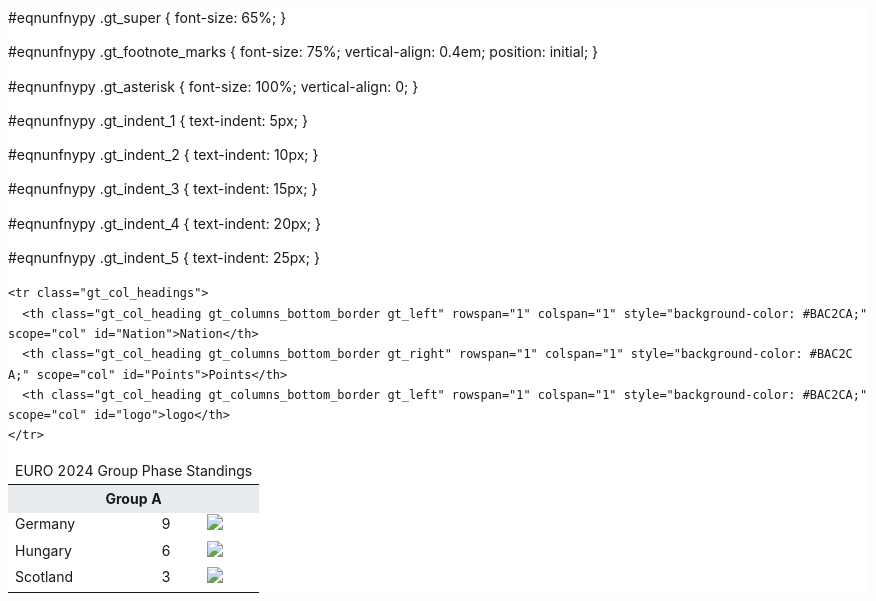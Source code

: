 #eqnunfnypy .gt_super {
  font-size: 65%;
}

#eqnunfnypy .gt_footnote_marks {
  font-size: 75%;
  vertical-align: 0.4em;
  position: initial;
}

#eqnunfnypy .gt_asterisk {
  font-size: 100%;
  vertical-align: 0;
}

#eqnunfnypy .gt_indent_1 {
  text-indent: 5px;
}

#eqnunfnypy .gt_indent_2 {
  text-indent: 10px;
}

#eqnunfnypy .gt_indent_3 {
  text-indent: 15px;
}

#eqnunfnypy .gt_indent_4 {
  text-indent: 20px;
}

#eqnunfnypy .gt_indent_5 {
  text-indent: 25px;
}
</style>
<table class="gt_table" data-quarto-disable-processing="false" data-quarto-bootstrap="false">
  <thead>
    <tr class="gt_heading">
      <td colspan="3" class="gt_heading gt_title gt_font_normal gt_bottom_border" style>EURO 2024 Group Phase Standings</td>
    </tr>
    
    <tr class="gt_col_headings">
      <th class="gt_col_heading gt_columns_bottom_border gt_left" rowspan="1" colspan="1" style="background-color: #BAC2CA;" scope="col" id="Nation">Nation</th>
      <th class="gt_col_heading gt_columns_bottom_border gt_right" rowspan="1" colspan="1" style="background-color: #BAC2CA;" scope="col" id="Points">Points</th>
      <th class="gt_col_heading gt_columns_bottom_border gt_left" rowspan="1" colspan="1" style="background-color: #BAC2CA;" scope="col" id="logo">logo</th>
    </tr>
  </thead>
  <tbody class="gt_table_body">
    <tr class="gt_group_heading_row">
      <th colspan="3" class="gt_group_heading" style="background-color: #E8EBED;" scope="colgroup" id="Group A">Group A</th>
    </tr>
    <tr class="gt_row_group_first"><td headers="Group A  Nation" class="gt_row gt_left">Germany</td>
<td headers="Group A  Points" class="gt_row gt_right">9</td>
<td headers="Group A  logo" class="gt_row gt_left"><img src="https://media.api-sports.io/football/teams/25.png" style="height:15px;"></td></tr>
    <tr><td headers="Group A  Nation" class="gt_row gt_left">Hungary</td>
<td headers="Group A  Points" class="gt_row gt_right">6</td>
<td headers="Group A  logo" class="gt_row gt_left"><img src="https://media.api-sports.io/football/teams/769.png" style="height:15px;"></td></tr>
    <tr><td headers="Group A  Nation" class="gt_row gt_left">Scotland</td>
<td headers="Group A  Points" class="gt_row gt_right">3</td>
<td headers="Group A  logo" class="gt_row gt_left"><img src="https://media.api-sports.io/football/teams/1108.png" style="height:15px;"></td></tr>